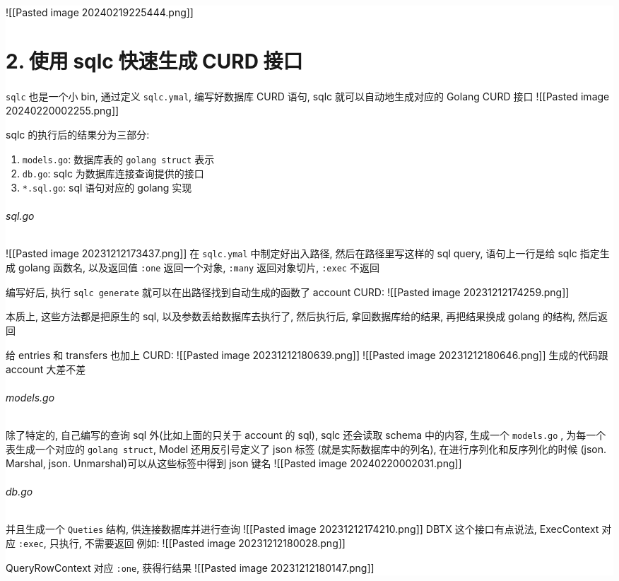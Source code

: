 ![[Pasted image 20240219225444.png]]


# 2. 使用 sqlc 快速生成 CURD 接口
`sqlc` 也是一个小 bin, 通过定义 `sqlc.ymal`, 编写好数据库 CURD 语句, sqlc 就可以自动地生成对应的 Golang CURD 接口
![[Pasted image 20240220002255.png]]

sqlc 的执行后的结果分为三部分:
1. `models.go`: 数据库表的 `golang struct` 表示
2. `db.go`: sqlc 为数据库连接查询提供的接口
3. `*.sql.go`: sql 语句对应的 golang 实现

###### sql.go
![[Pasted image 20231212173437.png]]
在 `sqlc.ymal` 中制定好出入路径, 然后在路径里写这样的 sql query,
语句上一行是给 sqlc 指定生成 golang 函数名, 以及返回值
`:one` 返回一个对象, `:many` 返回对象切片, `:exec` 不返回

编写好后, 执行 `sqlc generate` 就可以在出路径找到自动生成的函数了
account CURD:
![[Pasted image 20231212174259.png]]

本质上, 这些方法都是把原生的 sql, 以及参数丢给数据库去执行了,
然后执行后, 拿回数据库给的结果, 再把结果换成 golang 的结构, 然后返回

给 entries 和 transfers 也加上 CURD:
![[Pasted image 20231212180639.png]]
![[Pasted image 20231212180646.png]]
生成的代码跟 account 大差不差

###### models.go
除了特定的, 自己编写的查询 sql 外(比如上面的只关于 account 的 sql), sqlc 还会读取 schema 中的内容, 生成一个 `models.go` , 为每一个表生成一个对应的 `golang struct`, 
Model 还用反引号定义了 json 标签 (就是实际数据库中的列名), 在进行序列化和反序列化的时候 (json. Marshal, json. Unmarshal)可以从这些标签中得到 json 键名
![[Pasted image 20240220002031.png]]

###### db.go
并且生成一个 `Queties` 结构, 供连接数据库并进行查询
![[Pasted image 20231212174210.png]]
DBTX 这个接口有点说法, 
ExecContext 对应 `:exec`, 只执行, 不需要返回
例如:
![[Pasted image 20231212180028.png]]

QueryRowContext 对应 `:one`, 获得行结果
![[Pasted image 20231212180147.png]]

